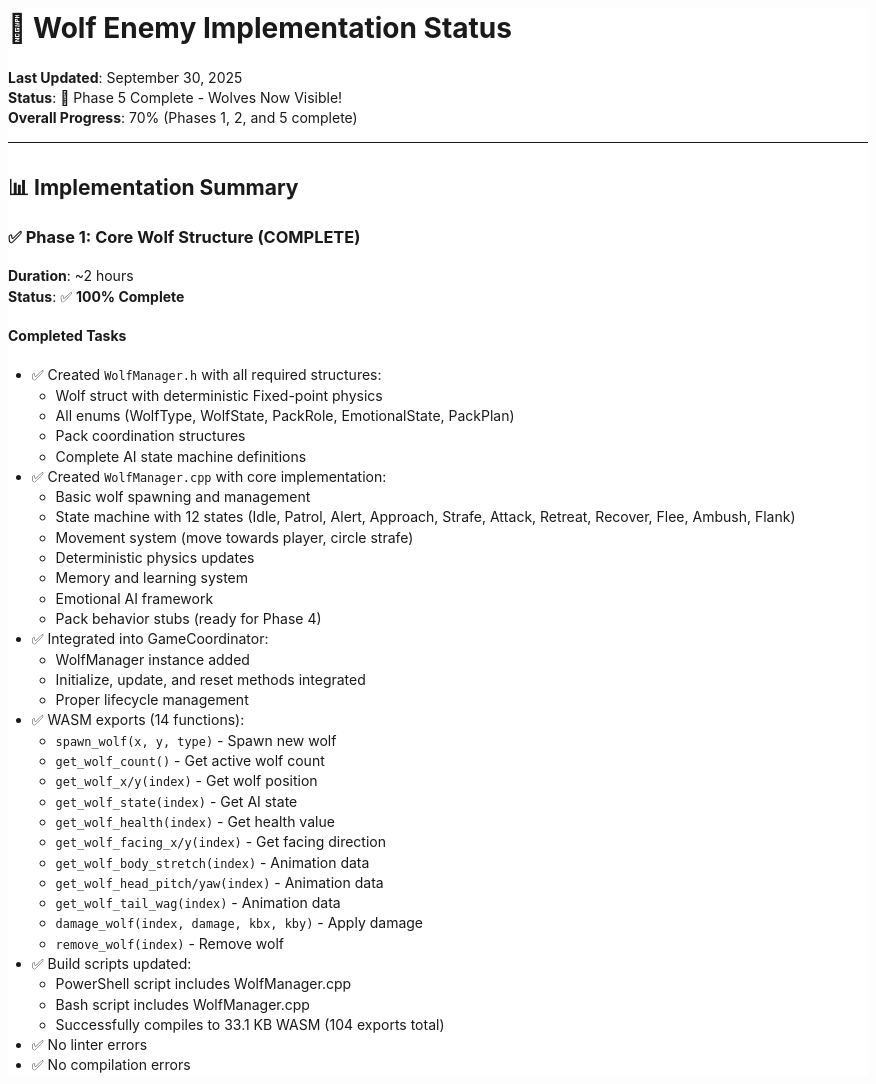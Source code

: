 # 🐺 Wolf Enemy Implementation Status

**Last Updated**: September 30, 2025  
**Status**: 🎨 Phase 5 Complete - Wolves Now Visible!  
**Overall Progress**: 70% (Phases 1, 2, and 5 complete)

---

## 📊 Implementation Summary

### ✅ Phase 1: Core Wolf Structure (COMPLETE)
**Duration**: ~2 hours  
**Status**: ✅ **100% Complete**

#### Completed Tasks
- ✅ Created `WolfManager.h` with all required structures:
  - Wolf struct with deterministic Fixed-point physics
  - All enums (WolfType, WolfState, PackRole, EmotionalState, PackPlan)
  - Pack coordination structures
  - Complete AI state machine definitions
- ✅ Created `WolfManager.cpp` with core implementation:
  - Basic wolf spawning and management
  - State machine with 12 states (Idle, Patrol, Alert, Approach, Strafe, Attack, Retreat, Recover, Flee, Ambush, Flank)
  - Movement system (move towards player, circle strafe)
  - Deterministic physics updates
  - Memory and learning system
  - Emotional AI framework
  - Pack behavior stubs (ready for Phase 4)
- ✅ Integrated into GameCoordinator:
  - WolfManager instance added
  - Initialize, update, and reset methods integrated
  - Proper lifecycle management
- ✅ WASM exports (14 functions):
  - `spawn_wolf(x, y, type)` - Spawn new wolf
  - `get_wolf_count()` - Get active wolf count
  - `get_wolf_x/y(index)` - Get wolf position
  - `get_wolf_state(index)` - Get AI state
  - `get_wolf_health(index)` - Get health value
  - `get_wolf_facing_x/y(index)` - Get facing direction
  - `get_wolf_body_stretch(index)` - Animation data
  - `get_wolf_head_pitch/yaw(index)` - Animation data
  - `get_wolf_tail_wag(index)` - Animation data
  - `damage_wolf(index, damage, kbx, kby)` - Apply damage
  - `remove_wolf(index)` - Remove wolf
- ✅ Build scripts updated:
  - PowerShell script includes WolfManager.cpp
  - Bash script includes WolfManager.cpp
  - Successfully compiles to 33.1 KB WASM (104 exports total)
- ✅ No linter errors
- ✅ No compilation errors
